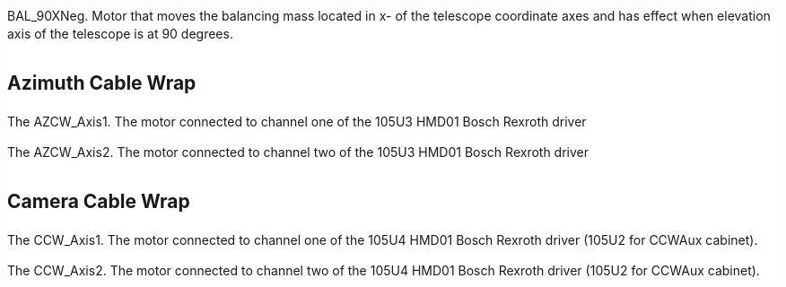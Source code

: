 BAL_90XNeg. Motor that moves the balancing mass located in x- of the telescope coordinate axes and has effect when elevation axis of the telescope is at 90 degrees.

## Azimuth Cable Wrap

The AZCW_Axis1. The motor connected to channel one of the 105U3 HMD01 Bosch Rexroth driver

The AZCW_Axis2. The motor connected to channel two of the 105U3 HMD01 Bosch Rexroth driver

## Camera Cable Wrap

The CCW_Axis1. The motor connected to channel one of the 105U4 HMD01 Bosch Rexroth driver (105U2 for CCWAux cabinet).

The CCW_Axis2. The motor connected to channel two of the 105U4 HMD01 Bosch Rexroth driver (105U2 for CCWAux cabinet).



